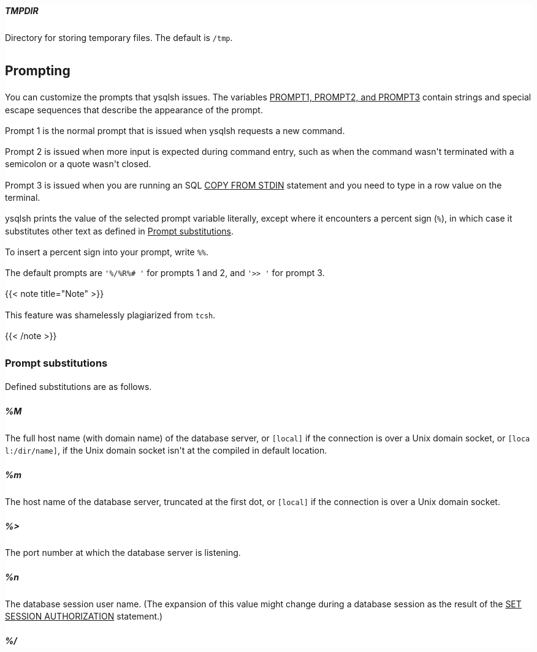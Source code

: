 ##### TMPDIR

Directory for storing temporary files. The default is `/tmp`.

## Prompting

You can customize the prompts that ysqlsh issues. The variables [PROMPT1, PROMPT2, and PROMPT3](#prompt1-prompt2-prompt3) contain strings and special escape sequences that describe the appearance of the prompt.

Prompt 1 is the normal prompt that is issued when ysqlsh requests a new command.

Prompt 2 is issued when more input is expected during command entry, such as when the command wasn't terminated with a semicolon or a quote wasn't closed.

Prompt 3 is issued when you are running an SQL [COPY FROM STDIN](../../api/ysql/the-sql-language/statements/cmd_copy) statement and you need to type in a row value on the terminal.

ysqlsh prints the value of the selected prompt variable literally, except where it encounters a percent sign (`%`), in which case it substitutes other text as defined in [Prompt substitutions](#prompt-substitutions).

To insert a percent sign into your prompt, write `%%`.

The default prompts are `'%/%R%# '` for prompts 1 and 2, and `'>> '` for prompt 3.

{{< note title="Note" >}}

This feature was shamelessly plagiarized from `tcsh`.

{{< /note >}}

### Prompt substitutions

Defined substitutions are as follows.

##### %M

The full host name (with domain name) of the database server, or `[local]` if the connection is over a Unix domain socket, or `[local:/dir/name]`, if the Unix domain socket isn't at the compiled in default location.

##### %m

The host name of the database server, truncated at the first dot, or `[local]` if the connection is over a Unix domain socket.

##### %>

The port number at which the database server is listening.

##### %n

The database session user name. (The expansion of this value might change during a database session as the result of the [SET SESSION AUTHORIZATION](../../api/ysql/the-sql-language/statements/dcl_set_session_authorization/) statement.)

##### %/
